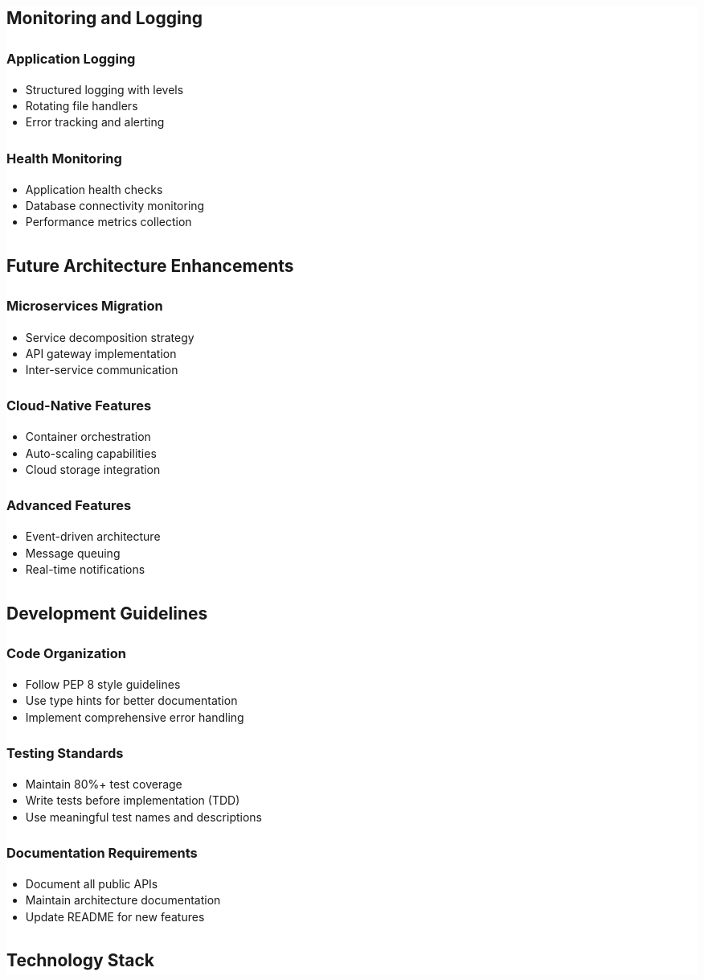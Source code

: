## Monitoring and Logging

### Application Logging
- Structured logging with levels
- Rotating file handlers
- Error tracking and alerting

### Health Monitoring
- Application health checks
- Database connectivity monitoring
- Performance metrics collection

## Future Architecture Enhancements

### Microservices Migration
- Service decomposition strategy
- API gateway implementation
- Inter-service communication

### Cloud-Native Features
- Container orchestration
- Auto-scaling capabilities
- Cloud storage integration

### Advanced Features
- Event-driven architecture
- Message queuing
- Real-time notifications

## Development Guidelines

### Code Organization
- Follow PEP 8 style guidelines
- Use type hints for better documentation
- Implement comprehensive error handling

### Testing Standards
- Maintain 80%+ test coverage
- Write tests before implementation (TDD)
- Use meaningful test names and descriptions

### Documentation Requirements
- Document all public APIs
- Maintain architecture documentation
- Update README for new features

## Technology Stack
